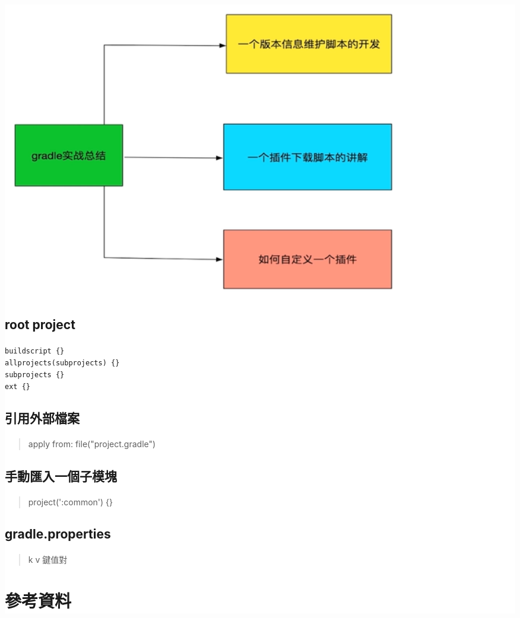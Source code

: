 
![gradle](../images/20190303223808.png)




## root project

```
buildscript {}
allprojects(subprojects) {}
subprojects {}
ext {}

```

## 引用外部檔案
> apply from: file("project.gradle")

## 手動匯入一個子模塊
> project(':common') {}

## gradle.properties
> k v 鍵值對





# 參考資料



